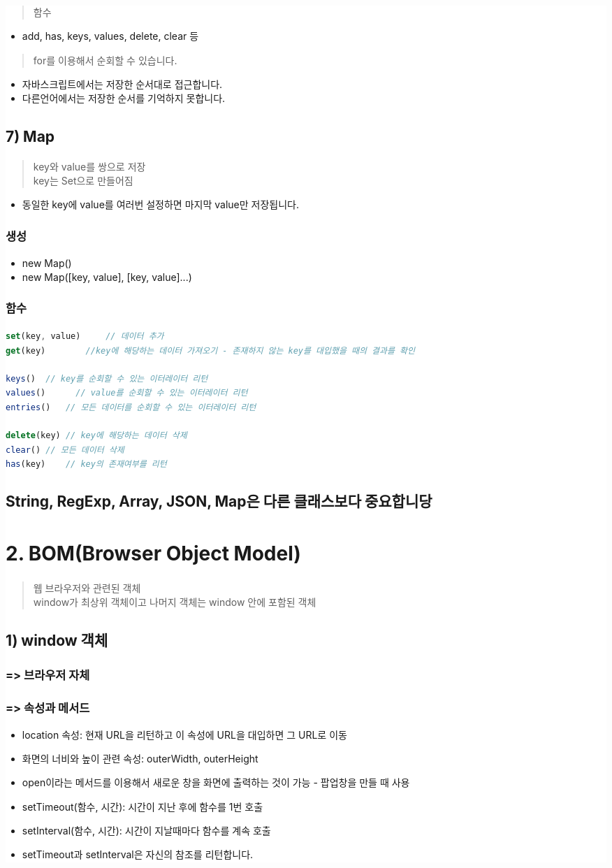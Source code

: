 > 함수
- add, has, keys, values, delete, clear 등

> for를 이용해서 순회할 수 있습니다.
- 자바스크립트에서는 저장한 순서대로 접근합니다.
- 다른언어에서는 저장한 순서를 기억하지 못합니다.

## 7) Map
> key와 value를 쌍으로 저장<br/>
> key는 Set으로 만들어짐
- 동일한 key에 value를 여러번 설정하면 마지막 value만 저장됩니다.

### 생성
- new Map()
- new Map([key, value], [key, value]...)

### 함수
``` javascript
set(key, value)     // 데이터 추가
get(key)        //key에 해당하는 데이터 가져오기 - 존재하지 않는 key를 대입했을 때의 결과를 확인

keys()  // key를 순회할 수 있는 이터레이터 리턴
values()      // value를 순회할 수 있는 이터레이터 리턴
entries()   // 모든 데이터를 순회할 수 있는 이터레이터 리턴

delete(key) // key에 해당하는 데이터 삭제
clear() // 모든 데이터 삭제
has(key)    // key의 존재여부를 리턴

```

## String, RegExp, Array, JSON, Map은 다른 클래스보다 중요합니당

# 2. BOM(Browser Object Model)
> 웹 브라우저와 관련된 객체<br/>
> window가 최상위 객체이고 나머지 객체는 window 안에 포함된 객체

## 1) window 객체
### => 브라우저 자체
### => 속성과 메서드
- location 속성: 현재 URL을 리턴하고 이 속성에 URL을 대입하면 그 URL로 이동
- 화면의 너비와 높이 관련 속성: outerWidth, outerHeight
- open이라는 메서드를 이용해서 새로운 창을 화면에 출력하는 것이 가능 - 팝업창을 만들 때 사용

- setTimeout(함수, 시간): 시간이 지난 후에 함수를 1번 호출
- setInterval(함수, 시간): 시간이 지날때마다 함수를 계속 호출
- setTimeout과 setInterval은 자신의 참조를 리턴합니다.
